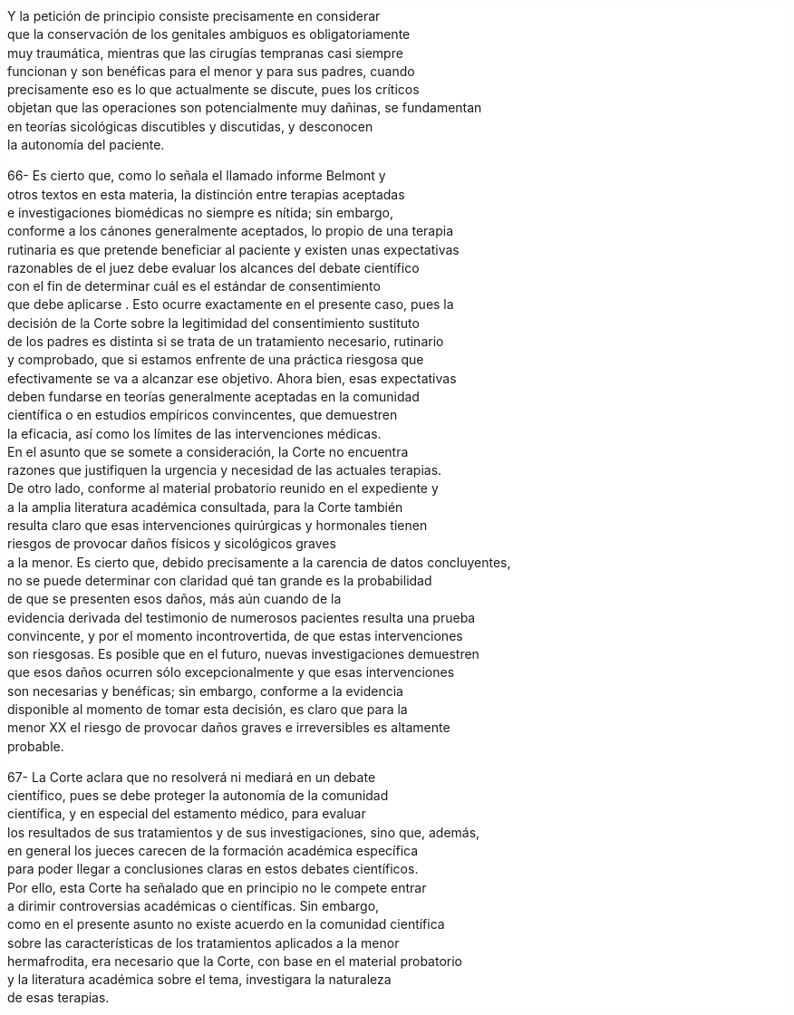   
  


Y la petici&oacute;n de principio consiste precisamente en considerar  
que la conservaci&oacute;n de los genitales ambiguos es obligatoriamente  
muy traum&aacute;tica, mientras que las cirug&iacute;as tempranas casi siempre  
funcionan y son ben&eacute;ficas para el menor y para sus padres, cuando  
precisamente eso es lo que actualmente se discute, pues los cr&iacute;ticos  
objetan que las operaciones son potencialmente muy da&ntilde;inas, se fundamentan  
en teor&iacute;as sicol&oacute;gicas discutibles y discutidas, y desconocen  
la autonom&iacute;a del paciente.

  
  


66- Es cierto que, como lo se&ntilde;ala el llamado informe Belmont y  
otros textos en esta materia, la distinci&oacute;n entre terapias aceptadas  
e investigaciones biom&eacute;dicas no siempre es n&iacute;tida; sin embargo,  
conforme a los c&aacute;nones generalmente aceptados, lo propio de una terapia  
rutinaria es que pretende beneficiar al paciente y existen unas expectativas  
razonables de el juez debe evaluar los alcances del debate cient&iacute;fico  
con el fin de determinar cu&aacute;l es el est&aacute;ndar de consentimiento  
que debe aplicarse . Esto ocurre exactamente en el presente caso, pues la  
decisi&oacute;n de la Corte sobre la legitimidad del consentimiento sustituto  
de los padres es distinta si se trata de un tratamiento necesario, rutinario  
y comprobado, que si estamos enfrente de una pr&aacute;ctica riesgosa que  
efectivamente se va a alcanzar ese objetivo. Ahora bien, esas expectativas  
deben fundarse en teor&iacute;as generalmente aceptadas en la comunidad  
cient&iacute;fica o en estudios emp&iacute;ricos convincentes, que demuestren  
la eficacia, as&iacute; como los l&iacute;mites de las intervenciones m&eacute;dicas.  
En el asunto que se somete a consideraci&oacute;n, la Corte no encuentra  
razones que justifiquen la urgencia y necesidad de las actuales terapias.  
De otro lado, conforme al material probatorio reunido en el expediente y  
a la amplia literatura acad&eacute;mica consultada, para la Corte tambi&eacute;n  
resulta claro que esas intervenciones quir&uacute;rgicas y hormonales tienen  
riesgos de provocar da&ntilde;os f&iacute;sicos y sicol&oacute;gicos graves  
a la menor. Es cierto que, debido precisamente a la carencia de datos concluyentes,  
no se puede determinar con claridad qu&eacute; tan grande es la probabilidad  
de que se presenten esos da&ntilde;os, m&aacute;s a&uacute;n cuando de la  
evidencia derivada del testimonio de numerosos pacientes resulta una prueba  
convincente, y por el momento incontrovertida, de que estas intervenciones  
son riesgosas. Es posible que en el futuro, nuevas investigaciones demuestren  
que esos da&ntilde;os ocurren s&oacute;lo excepcionalmente y que esas intervenciones  
son necesarias y ben&eacute;ficas; sin embargo, conforme a la evidencia  
disponible al momento de tomar esta decisi&oacute;n, es claro que para la  
menor XX el riesgo de provocar da&ntilde;os graves e irreversibles es altamente  
probable.

  
  


67- La Corte aclara que no resolver&aacute; ni mediar&aacute; en un debate  
cient&iacute;fico, pues se debe proteger la autonom&iacute;a de la comunidad  
cient&iacute;fica, y en especial del estamento m&eacute;dico, para evaluar  
los resultados de sus tratamientos y de sus investigaciones, sino que, adem&aacute;s,  
en general los jueces carecen de la formaci&oacute;n acad&eacute;mica espec&iacute;fica  
para poder llegar a conclusiones claras en estos debates cient&iacute;ficos.  
Por ello, esta Corte ha se&ntilde;alado que en principio no le compete entrar  
a dirimir controversias acad&eacute;micas o cient&iacute;ficas. Sin embargo,  
como en el presente asunto no existe acuerdo en la comunidad cient&iacute;fica  
sobre las caracter&iacute;sticas de los tratamientos aplicados a la menor  
hermafrodita, era necesario que la Corte, con base en el material probatorio  
y la literatura acad&eacute;mica sobre el tema, investigara la naturaleza  
de esas terapias.

  
  


